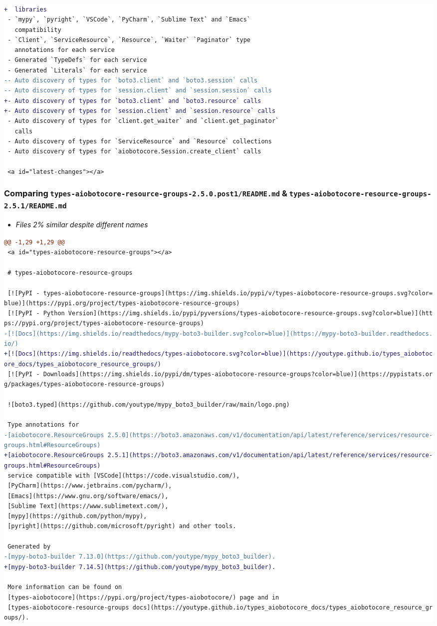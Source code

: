 ```diff
+  libraries
 - `mypy`, `pyright`, `VSCode`, `PyCharm`, `Sublime Text` and `Emacs`
   compatibility
 - `Client`, `ServiceResource`, `Resource`, `Waiter` `Paginator` type
   annotations for each service
 - Generated `TypeDefs` for each service
 - Generated `Literals` for each service
-- Auto discovery of types for `boto3.client` and `boto3.session` calls
-- Auto discovery of types for `session.client` and `session.session` calls
+- Auto discovery of types for `boto3.client` and `boto3.resource` calls
+- Auto discovery of types for `session.client` and `session.resource` calls
 - Auto discovery of types for `client.get_waiter` and `client.get_paginator`
   calls
 - Auto discovery of types for `ServiceResource` and `Resource` collections
 - Auto discovery of types for `aiobotocore.Session.create_client` calls
 
 <a id="latest-changes"></a>
```

### Comparing `types-aiobotocore-resource-groups-2.5.0.post1/README.md` & `types-aiobotocore-resource-groups-2.5.1/README.md`

 * *Files 2% similar despite different names*

```diff
@@ -1,29 +1,29 @@
 <a id="types-aiobotocore-resource-groups"></a>
 
 # types-aiobotocore-resource-groups
 
 [![PyPI - types-aiobotocore-resource-groups](https://img.shields.io/pypi/v/types-aiobotocore-resource-groups.svg?color=blue)](https://pypi.org/project/types-aiobotocore-resource-groups)
 [![PyPI - Python Version](https://img.shields.io/pypi/pyversions/types-aiobotocore-resource-groups.svg?color=blue)](https://pypi.org/project/types-aiobotocore-resource-groups)
-[![Docs](https://img.shields.io/readthedocs/mypy-boto3-builder.svg?color=blue)](https://mypy-boto3-builder.readthedocs.io/)
+[![Docs](https://img.shields.io/readthedocs/types-aiobotocore.svg?color=blue)](https://youtype.github.io/types_aiobotocore_docs/types_aiobotocore_resource_groups/)
 [![PyPI - Downloads](https://img.shields.io/pypi/dm/types-aiobotocore-resource-groups?color=blue)](https://pypistats.org/packages/types-aiobotocore-resource-groups)
 
 ![boto3.typed](https://github.com/youtype/mypy_boto3_builder/raw/main/logo.png)
 
 Type annotations for
-[aiobotocore.ResourceGroups 2.5.0](https://boto3.amazonaws.com/v1/documentation/api/latest/reference/services/resource-groups.html#ResourceGroups)
+[aiobotocore.ResourceGroups 2.5.1](https://boto3.amazonaws.com/v1/documentation/api/latest/reference/services/resource-groups.html#ResourceGroups)
 service compatible with [VSCode](https://code.visualstudio.com/),
 [PyCharm](https://www.jetbrains.com/pycharm/),
 [Emacs](https://www.gnu.org/software/emacs/),
 [Sublime Text](https://www.sublimetext.com/),
 [mypy](https://github.com/python/mypy),
 [pyright](https://github.com/microsoft/pyright) and other tools.
 
 Generated by
-[mypy-boto3-builder 7.13.0](https://github.com/youtype/mypy_boto3_builder).
+[mypy-boto3-builder 7.14.5](https://github.com/youtype/mypy_boto3_builder).
 
 More information can be found on
 [types-aiobotocore](https://pypi.org/project/types-aiobotocore/) page and in
 [types-aiobotocore-resource-groups docs](https://youtype.github.io/types_aiobotocore_docs/types_aiobotocore_resource_groups/).
```